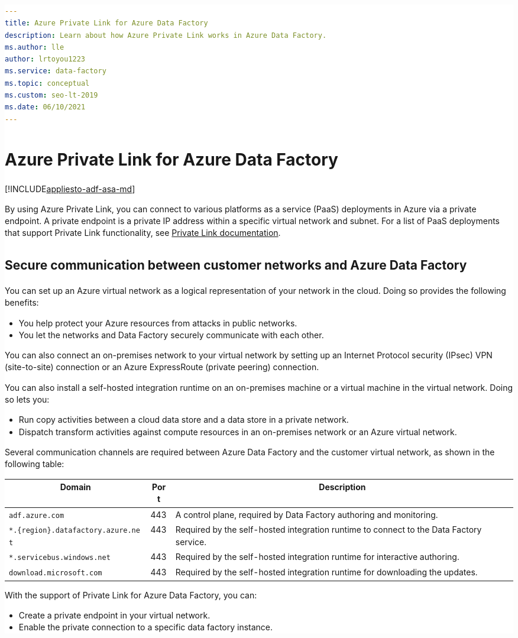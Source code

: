 ```yaml
---
title: Azure Private Link for Azure Data Factory
description: Learn about how Azure Private Link works in Azure Data Factory.
ms.author: lle
author: lrtoyou1223
ms.service: data-factory
ms.topic: conceptual
ms.custom: seo-lt-2019
ms.date: 06/10/2021
---
```


# Azure Private Link for Azure Data Factory

[!INCLUDE[appliesto-adf-asa-md](includes/appliesto-adf-xxx-md.md)]

By using Azure Private Link, you can connect to various platforms as a service (PaaS) deployments in Azure via a private endpoint. A private endpoint is a private IP address within a specific virtual network and subnet. For a list of PaaS deployments that support Private Link functionality, see [Private Link documentation](../private-link/index.yml). 

## Secure communication between customer networks and Azure Data Factory 
You can set up an Azure virtual network as a logical representation of your network in the cloud. Doing so provides the following benefits:
* You help protect your Azure resources from attacks in public networks.
* You let the networks and Data Factory securely communicate with each other. 

You can also connect an on-premises network to your virtual network by setting up an Internet Protocol security (IPsec) VPN (site-to-site) connection or an Azure ExpressRoute (private peering) connection. 

You can also install a self-hosted integration runtime on an on-premises machine or a virtual machine in the virtual network. Doing so lets you:
* Run copy activities between a cloud data store and a data store in a private network.
* Dispatch transform activities against compute resources in an on-premises network or an Azure virtual network. 

Several communication channels are required between Azure Data Factory and the customer virtual network, as shown in the following table:

| Domain | Port | Description |
| ---------- | -------- | --------------- |
| `adf.azure.com` | 443 | A control plane, required by Data Factory authoring and monitoring. |
| `*.{region}.datafactory.azure.net` | 443 | Required by the self-hosted integration runtime to connect to the Data Factory service. |
| `*.servicebus.windows.net` | 443 | Required by the self-hosted integration runtime for interactive authoring. |
| `download.microsoft.com` | 443 | Required by the self-hosted integration runtime for downloading the updates. |

With the support of Private Link for Azure Data Factory, you can:
* Create a private endpoint in your virtual network.
* Enable the private connection to a specific data factory instance. 
